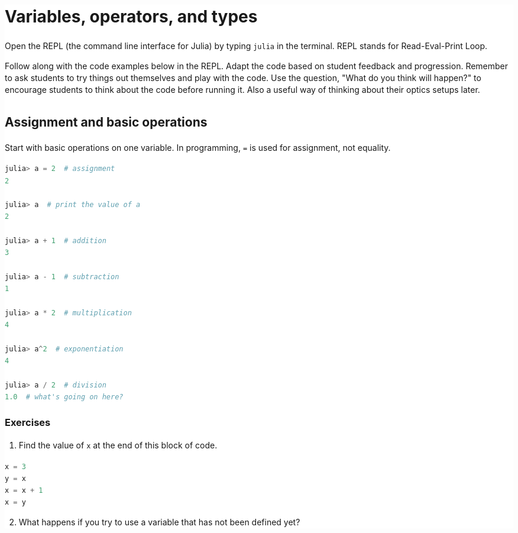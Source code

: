 # Variables, operators, and types

Open the REPL (the command line interface for Julia) by typing `julia` in the terminal.
REPL stands for Read-Eval-Print Loop.

Follow along with the code examples below in the REPL.
Adapt the code based on student feedback and progression.
Remember to ask students to try things out themselves and play with the code.
Use the question, "What do you think will happen?" to encourage students to think about the code before running it. Also a useful way of thinking about their optics setups later.


## Assignment and basic operations
Start with basic operations on one variable.
In programming, `=` is used for assignment, not equality.

```julia
julia> a = 2  # assignment
2

julia> a  # print the value of a
2

julia> a + 1  # addition
3

julia> a - 1  # subtraction
1

julia> a * 2  # multiplication
4

julia> a^2  # exponentiation
4

julia> a / 2  # division
1.0  # what's going on here?
```


### Exercises

1. Find the value of `x` at the end of this block of code.

```julia
x = 3
y = x
x = x + 1
x = y
```

2. What happens if you try to use a variable that has not been defined yet?
